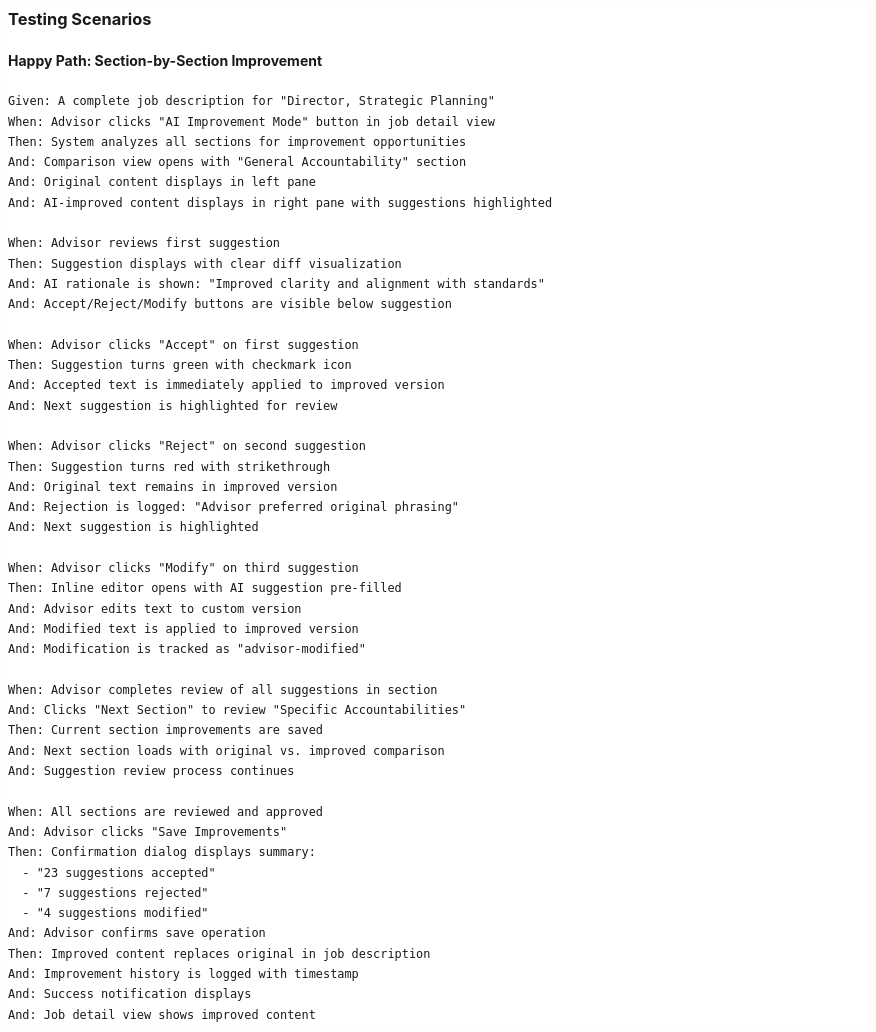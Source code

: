 ### Testing Scenarios

#### Happy Path: Section-by-Section Improvement
```gherkin
Given: A complete job description for "Director, Strategic Planning"
When: Advisor clicks "AI Improvement Mode" button in job detail view
Then: System analyzes all sections for improvement opportunities
And: Comparison view opens with "General Accountability" section
And: Original content displays in left pane
And: AI-improved content displays in right pane with suggestions highlighted

When: Advisor reviews first suggestion
Then: Suggestion displays with clear diff visualization
And: AI rationale is shown: "Improved clarity and alignment with standards"
And: Accept/Reject/Modify buttons are visible below suggestion

When: Advisor clicks "Accept" on first suggestion
Then: Suggestion turns green with checkmark icon
And: Accepted text is immediately applied to improved version
And: Next suggestion is highlighted for review

When: Advisor clicks "Reject" on second suggestion
Then: Suggestion turns red with strikethrough
And: Original text remains in improved version
And: Rejection is logged: "Advisor preferred original phrasing"
And: Next suggestion is highlighted

When: Advisor clicks "Modify" on third suggestion
Then: Inline editor opens with AI suggestion pre-filled
And: Advisor edits text to custom version
And: Modified text is applied to improved version
And: Modification is tracked as "advisor-modified"

When: Advisor completes review of all suggestions in section
And: Clicks "Next Section" to review "Specific Accountabilities"
Then: Current section improvements are saved
And: Next section loads with original vs. improved comparison
And: Suggestion review process continues

When: All sections are reviewed and approved
And: Advisor clicks "Save Improvements"
Then: Confirmation dialog displays summary:
  - "23 suggestions accepted"
  - "7 suggestions rejected"
  - "4 suggestions modified"
And: Advisor confirms save operation
Then: Improved content replaces original in job description
And: Improvement history is logged with timestamp
And: Success notification displays
And: Job detail view shows improved content
```
